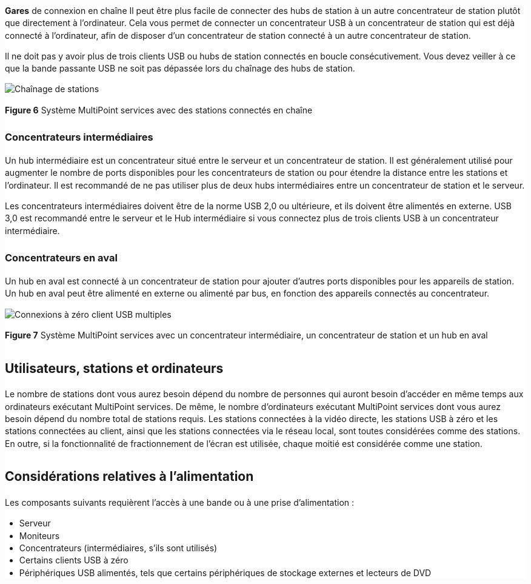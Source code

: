 **Gares** de connexion en chaîne Il peut être plus facile de connecter des hubs de station à un autre concentrateur de station plutôt que directement à l’ordinateur. Cela vous permet de connecter un concentrateur USB à un concentrateur de station qui est déjà connecté à l’ordinateur, afin de disposer d’un concentrateur de station connecté à un autre concentrateur de station.  
  
Il ne doit pas y avoir plus de trois clients USB ou hubs de station connectés en boucle consécutivement. Vous devez veiller à ce que la bande passante USB ne soit pas dépassée lors du chaînage des hubs de station.  
  
![Chaînage de stations](./media/WMS_diagram5.gif)  
  
**Figure 6** Système MultiPoint services avec des stations connectés en chaîne  
  
### <a name="intermediate-hubs"></a>Concentrateurs intermédiaires  
Un hub intermédiaire est un concentrateur situé entre le serveur et un concentrateur de station. Il est généralement utilisé pour augmenter le nombre de ports disponibles pour les concentrateurs de station ou pour étendre la distance entre les stations et l’ordinateur. Il est recommandé de ne pas utiliser plus de deux hubs intermédiaires entre un concentrateur de station et le serveur.  
  
Les concentrateurs intermédiaires doivent être de la norme USB 2,0 ou ultérieure, et ils doivent être alimentés en externe. USB 3,0 est recommandé entre le serveur et le Hub intermédiaire si vous connectez plus de trois clients USB à un concentrateur intermédiaire.  
  
### <a name="downstream-hubs"></a>Concentrateurs en aval  
Un hub en aval est connecté à un concentrateur de station pour ajouter d’autres ports disponibles pour les appareils de station. Un hub en aval peut être alimenté en externe ou alimenté par bus, en fonction des appareils connectés au concentrateur.  
  
![Connexions à zéro client USB multiples](./media/WMS_diagram4.gif "WMS_diagram4")  
  
**Figure 7** Système MultiPoint services avec un concentrateur intermédiaire, un concentrateur de station et un hub en aval  
  
## <a name="users-stations-and-computers"></a>Utilisateurs, stations et ordinateurs  
Le nombre de stations dont vous aurez besoin dépend du nombre de personnes qui auront besoin d’accéder en même temps aux ordinateurs exécutant MultiPoint services. De même, le nombre d’ordinateurs exécutant MultiPoint services dont vous aurez besoin dépend du nombre total de stations requis. Les stations connectées à la vidéo directe, les stations USB à zéro et les stations connectées au client, ainsi que les stations connectées via le réseau local, sont toutes considérées comme des stations. En outre, si la fonctionnalité de fractionnement de l’écran est utilisée, chaque moitié est considérée comme une station.  
  
## <a name="power-considerations"></a>Considérations relatives à l’alimentation  
Les composants suivants requièrent l’accès à une bande ou à une prise d’alimentation :  
  
-   Serveur  
-   Moniteurs
-   Concentrateurs \(intermédiaires, s’ils sont utilisés\) 
-   Certains clients USB à zéro  
-   Périphériques USB alimentés, tels que certains périphériques de stockage externes et lecteurs de DVD  
  